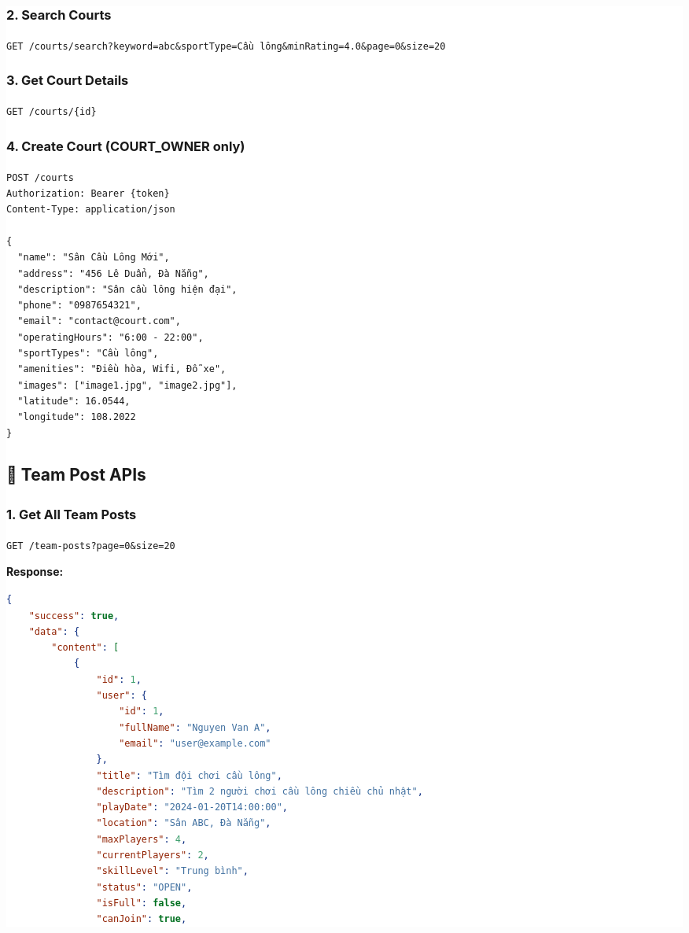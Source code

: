### 2. Search Courts

```http
GET /courts/search?keyword=abc&sportType=Cầu lông&minRating=4.0&page=0&size=20
```

### 3. Get Court Details

```http
GET /courts/{id}
```

### 4. Create Court (COURT_OWNER only)

```http
POST /courts
Authorization: Bearer {token}
Content-Type: application/json

{
  "name": "Sân Cầu Lông Mới",
  "address": "456 Lê Duẩn, Đà Nẵng",
  "description": "Sân cầu lông hiện đại",
  "phone": "0987654321",
  "email": "contact@court.com",
  "operatingHours": "6:00 - 22:00",
  "sportTypes": "Cầu lông",
  "amenities": "Điều hòa, Wifi, Đỗ xe",
  "images": ["image1.jpg", "image2.jpg"],
  "latitude": 16.0544,
  "longitude": 108.2022
}
```

## 👥 Team Post APIs

### 1. Get All Team Posts

```http
GET /team-posts?page=0&size=20
```

**Response:**

```json
{
    "success": true,
    "data": {
        "content": [
            {
                "id": 1,
                "user": {
                    "id": 1,
                    "fullName": "Nguyen Van A",
                    "email": "user@example.com"
                },
                "title": "Tìm đội chơi cầu lông",
                "description": "Tìm 2 người chơi cầu lông chiều chủ nhật",
                "playDate": "2024-01-20T14:00:00",
                "location": "Sân ABC, Đà Nẵng",
                "maxPlayers": 4,
                "currentPlayers": 2,
                "skillLevel": "Trung bình",
                "status": "OPEN",
                "isFull": false,
                "canJoin": true,
```